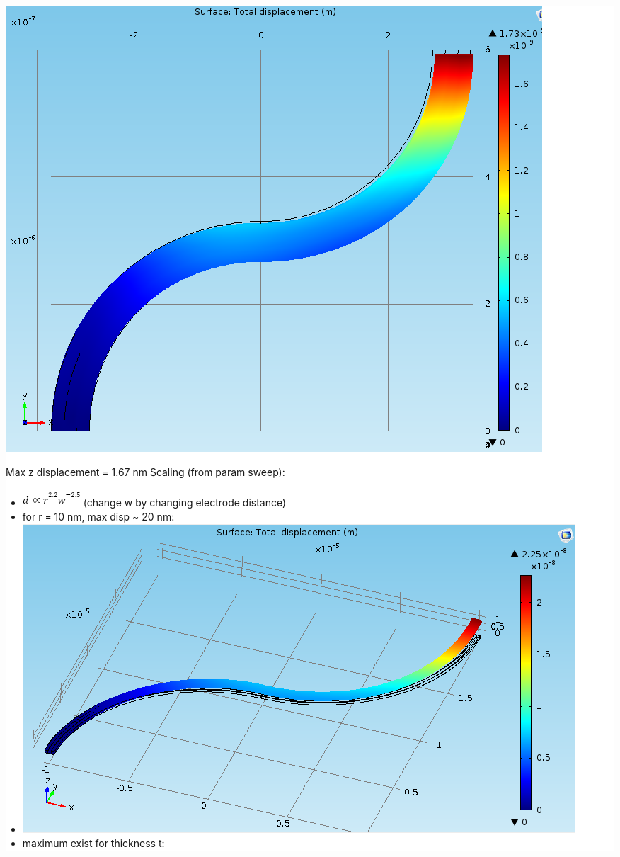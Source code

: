 ![Image 151](/assets/images/imported/ln-memos-simulations-2018/image151.png)

Max z displacement = 1.67 nm
Scaling (from param sweep):
- ![Image 87](/assets/images/imported/ln-memos-simulations-2018/image87.png) (change w by changing electrode distance)
- for r = 10 nm, max disp \~ 20 nm:
- ![Image 125](/assets/images/imported/ln-memos-simulations-2018/image125.png)
- maximum exist for thickness t: